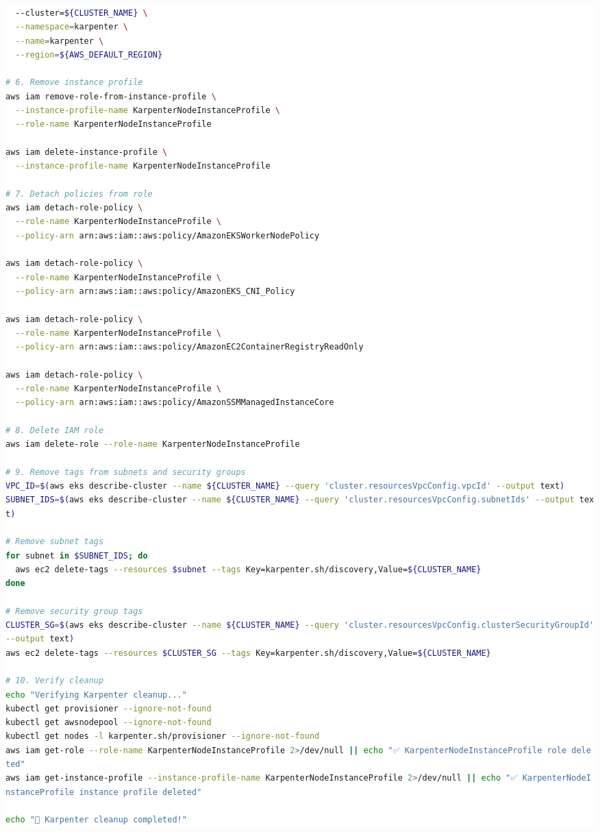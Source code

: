 ```bash
  --cluster=${CLUSTER_NAME} \
  --namespace=karpenter \
  --name=karpenter \
  --region=${AWS_DEFAULT_REGION}

# 6. Remove instance profile
aws iam remove-role-from-instance-profile \
  --instance-profile-name KarpenterNodeInstanceProfile \
  --role-name KarpenterNodeInstanceProfile

aws iam delete-instance-profile \
  --instance-profile-name KarpenterNodeInstanceProfile

# 7. Detach policies from role
aws iam detach-role-policy \
  --role-name KarpenterNodeInstanceProfile \
  --policy-arn arn:aws:iam::aws:policy/AmazonEKSWorkerNodePolicy

aws iam detach-role-policy \
  --role-name KarpenterNodeInstanceProfile \
  --policy-arn arn:aws:iam::aws:policy/AmazonEKS_CNI_Policy

aws iam detach-role-policy \
  --role-name KarpenterNodeInstanceProfile \
  --policy-arn arn:aws:iam::aws:policy/AmazonEC2ContainerRegistryReadOnly

aws iam detach-role-policy \
  --role-name KarpenterNodeInstanceProfile \
  --policy-arn arn:aws:iam::aws:policy/AmazonSSMManagedInstanceCore

# 8. Delete IAM role
aws iam delete-role --role-name KarpenterNodeInstanceProfile

# 9. Remove tags from subnets and security groups
VPC_ID=$(aws eks describe-cluster --name ${CLUSTER_NAME} --query 'cluster.resourcesVpcConfig.vpcId' --output text)
SUBNET_IDS=$(aws eks describe-cluster --name ${CLUSTER_NAME} --query 'cluster.resourcesVpcConfig.subnetIds' --output text)

# Remove subnet tags
for subnet in $SUBNET_IDS; do
  aws ec2 delete-tags --resources $subnet --tags Key=karpenter.sh/discovery,Value=${CLUSTER_NAME}
done

# Remove security group tags
CLUSTER_SG=$(aws eks describe-cluster --name ${CLUSTER_NAME} --query 'cluster.resourcesVpcConfig.clusterSecurityGroupId' --output text)
aws ec2 delete-tags --resources $CLUSTER_SG --tags Key=karpenter.sh/discovery,Value=${CLUSTER_NAME}

# 10. Verify cleanup
echo "Verifying Karpenter cleanup..."
kubectl get provisioner --ignore-not-found
kubectl get awsnodepool --ignore-not-found
kubectl get nodes -l karpenter.sh/provisioner --ignore-not-found
aws iam get-role --role-name KarpenterNodeInstanceProfile 2>/dev/null || echo "✅ KarpenterNodeInstanceProfile role deleted"
aws iam get-instance-profile --instance-profile-name KarpenterNodeInstanceProfile 2>/dev/null || echo "✅ KarpenterNodeInstanceProfile instance profile deleted"

echo "🎉 Karpenter cleanup completed!"
```
